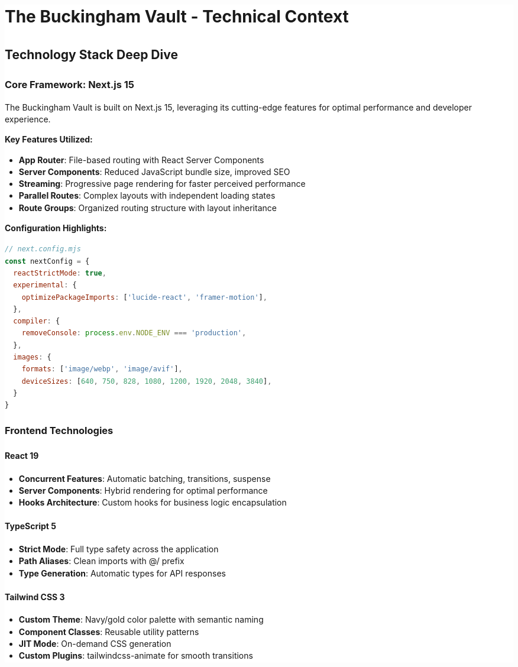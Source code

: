 # The Buckingham Vault - Technical Context

## Technology Stack Deep Dive

### Core Framework: Next.js 15

The Buckingham Vault is built on Next.js 15, leveraging its cutting-edge features for optimal performance and developer experience.

**Key Features Utilized:**
- **App Router**: File-based routing with React Server Components
- **Server Components**: Reduced JavaScript bundle size, improved SEO
- **Streaming**: Progressive page rendering for faster perceived performance
- **Parallel Routes**: Complex layouts with independent loading states
- **Route Groups**: Organized routing structure with layout inheritance

**Configuration Highlights:**
```javascript
// next.config.mjs
const nextConfig = {
  reactStrictMode: true,
  experimental: {
    optimizePackageImports: ['lucide-react', 'framer-motion'],
  },
  compiler: {
    removeConsole: process.env.NODE_ENV === 'production',
  },
  images: {
    formats: ['image/webp', 'image/avif'],
    deviceSizes: [640, 750, 828, 1080, 1200, 1920, 2048, 3840],
  }
}
```

### Frontend Technologies

#### React 19
- **Concurrent Features**: Automatic batching, transitions, suspense
- **Server Components**: Hybrid rendering for optimal performance
- **Hooks Architecture**: Custom hooks for business logic encapsulation

#### TypeScript 5
- **Strict Mode**: Full type safety across the application
- **Path Aliases**: Clean imports with @/ prefix
- **Type Generation**: Automatic types for API responses

#### Tailwind CSS 3
- **Custom Theme**: Navy/gold color palette with semantic naming
- **Component Classes**: Reusable utility patterns
- **JIT Mode**: On-demand CSS generation
- **Custom Plugins**: tailwindcss-animate for smooth transitions
